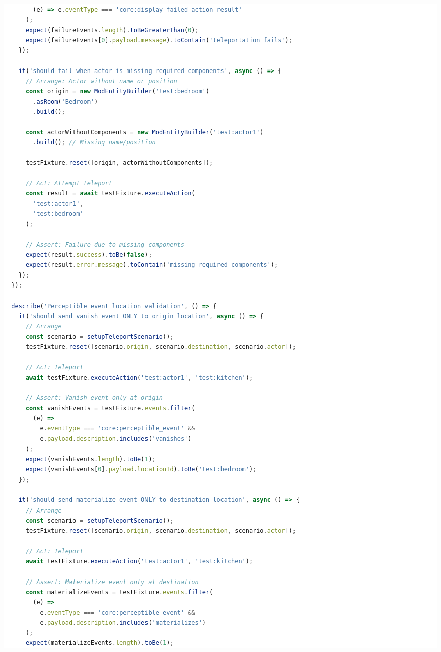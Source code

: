 ```javascript
        (e) => e.eventType === 'core:display_failed_action_result'
      );
      expect(failureEvents.length).toBeGreaterThan(0);
      expect(failureEvents[0].payload.message).toContain('teleportation fails');
    });

    it('should fail when actor is missing required components', async () => {
      // Arrange: Actor without name or position
      const origin = new ModEntityBuilder('test:bedroom')
        .asRoom('Bedroom')
        .build();

      const actorWithoutComponents = new ModEntityBuilder('test:actor1')
        .build(); // Missing name/position

      testFixture.reset([origin, actorWithoutComponents]);

      // Act: Attempt teleport
      const result = await testFixture.executeAction(
        'test:actor1',
        'test:bedroom'
      );

      // Assert: Failure due to missing components
      expect(result.success).toBe(false);
      expect(result.error.message).toContain('missing required components');
    });
  });

  describe('Perceptible event location validation', () => {
    it('should send vanish event ONLY to origin location', async () => {
      // Arrange
      const scenario = setupTeleportScenario();
      testFixture.reset([scenario.origin, scenario.destination, scenario.actor]);

      // Act: Teleport
      await testFixture.executeAction('test:actor1', 'test:kitchen');

      // Assert: Vanish event only at origin
      const vanishEvents = testFixture.events.filter(
        (e) =>
          e.eventType === 'core:perceptible_event' &&
          e.payload.description.includes('vanishes')
      );
      expect(vanishEvents.length).toBe(1);
      expect(vanishEvents[0].payload.locationId).toBe('test:bedroom');
    });

    it('should send materialize event ONLY to destination location', async () => {
      // Arrange
      const scenario = setupTeleportScenario();
      testFixture.reset([scenario.origin, scenario.destination, scenario.actor]);

      // Act: Teleport
      await testFixture.executeAction('test:actor1', 'test:kitchen');

      // Assert: Materialize event only at destination
      const materializeEvents = testFixture.events.filter(
        (e) =>
          e.eventType === 'core:perceptible_event' &&
          e.payload.description.includes('materializes')
      );
      expect(materializeEvents.length).toBe(1);
```